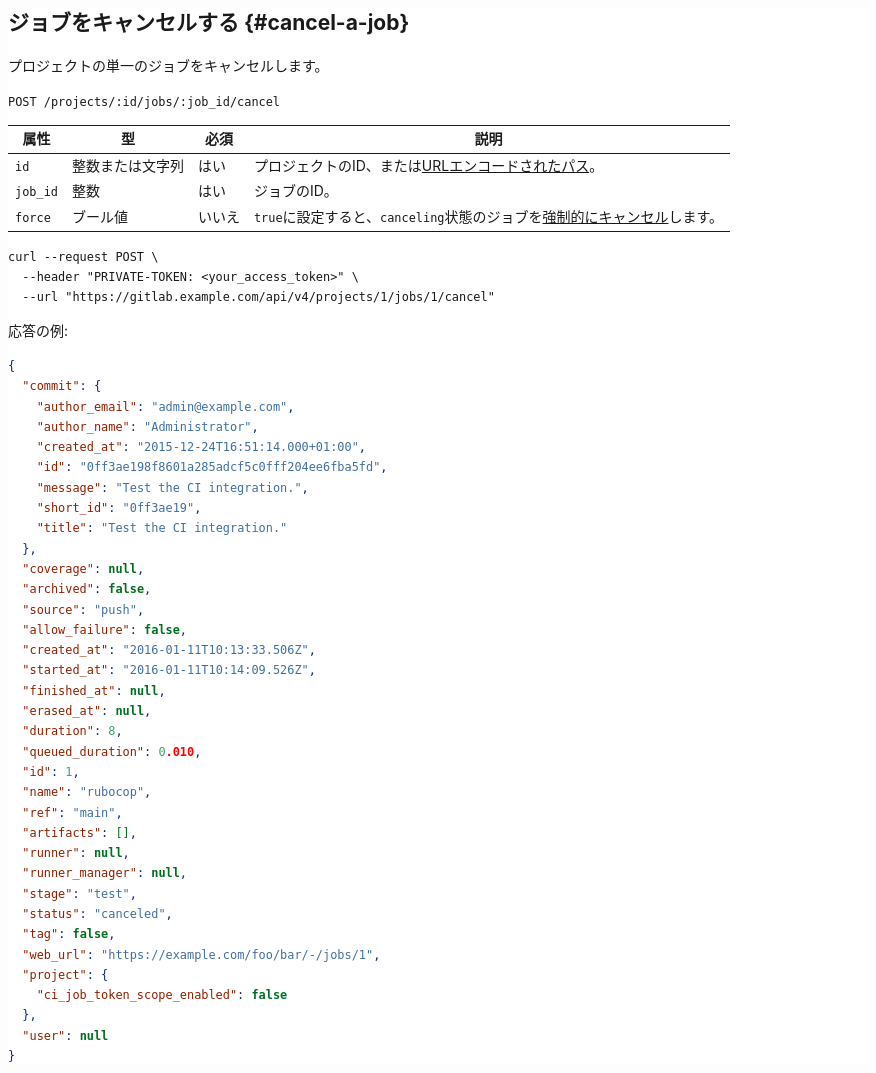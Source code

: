 ## ジョブをキャンセルする {#cancel-a-job}

プロジェクトの単一のジョブをキャンセルします。

```plaintext
POST /projects/:id/jobs/:job_id/cancel
```

| 属性 | 型           | 必須 | 説明 |
|-----------|----------------|----------|-------------|
| `id`      | 整数または文字列 | はい      | プロジェクトのID、または[URLエンコードされたパス](rest/_index.md#namespaced-paths)。 |
| `job_id`  | 整数        | はい      | ジョブのID。 |
| `force`   | ブール値        | いいえ       | `true`に設定すると、`canceling`状態のジョブを[強制的にキャンセル](../ci/jobs/_index.md#force-cancel-a-job)します。 |

```shell
curl --request POST \
  --header "PRIVATE-TOKEN: <your_access_token>" \
  --url "https://gitlab.example.com/api/v4/projects/1/jobs/1/cancel"
```

応答の例:

```json
{
  "commit": {
    "author_email": "admin@example.com",
    "author_name": "Administrator",
    "created_at": "2015-12-24T16:51:14.000+01:00",
    "id": "0ff3ae198f8601a285adcf5c0fff204ee6fba5fd",
    "message": "Test the CI integration.",
    "short_id": "0ff3ae19",
    "title": "Test the CI integration."
  },
  "coverage": null,
  "archived": false,
  "source": "push",
  "allow_failure": false,
  "created_at": "2016-01-11T10:13:33.506Z",
  "started_at": "2016-01-11T10:14:09.526Z",
  "finished_at": null,
  "erased_at": null,
  "duration": 8,
  "queued_duration": 0.010,
  "id": 1,
  "name": "rubocop",
  "ref": "main",
  "artifacts": [],
  "runner": null,
  "runner_manager": null,
  "stage": "test",
  "status": "canceled",
  "tag": false,
  "web_url": "https://example.com/foo/bar/-/jobs/1",
  "project": {
    "ci_job_token_scope_enabled": false
  },
  "user": null
}
```
